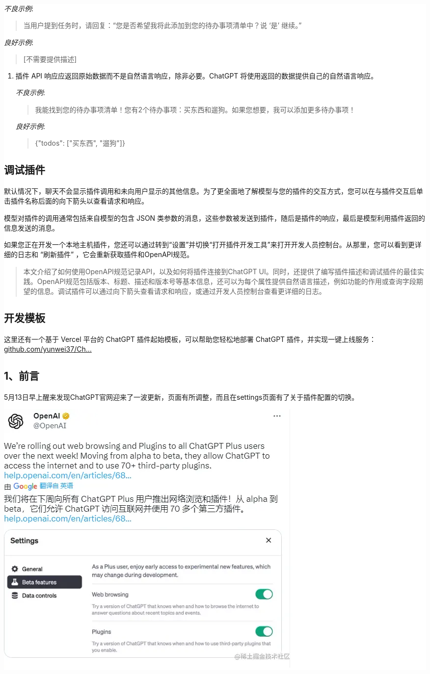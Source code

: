    *不良示例*:

   > 当用户提到任务时，请回复：“您是否希望我将此添加到您的待办事项清单中？说 ‘是’ 继续。”

   *良好示例*:

> [不需要提供描述]

1. 插件 API 响应应返回原始数据而不是自然语言响应，除非必要。ChatGPT 将使用返回的数据提供自己的自然语言响应。

   *不良示例*:

   > 我能找到您的待办事项清单！您有2个待办事项：买东西和遛狗。如果您想要，我可以添加更多待办事项！

   *良好示例*:

   > {"todos": ["买东西", "遛狗"]}

## 调试插件

默认情况下，聊天不会显示插件调用和未向用户显示的其他信息。为了更全面地了解模型与您的插件的交互方式，您可以在与插件交互后单击插件名称后面的向下箭头以查看请求和响应。

模型对插件的调用通常包括来自模型的包含 JSON 类参数的消息，这些参数被发送到插件，随后是插件的响应，最后是模型利用插件返回的信息发送的消息。

如果您正在开发一个本地主机插件，您还可以通过转到“设置”并切换“打开插件开发工具”来打开开发人员控制台。从那里，您可以看到更详细的日志和 “刷新插件” ，它会重新获取插件和OpenAPI规范。

> 本文介绍了如何使用OpenAPI规范记录API，以及如何将插件连接到ChatGPT UI。同时，还提供了编写插件描述和调试插件的最佳实践。OpenAPI规范包括版本、标题、描述和版本号等基本信息，还可以为每个属性提供自然语言描述，例如功能的作用或查询字段期望的信息。调试插件可以通过向下箭头查看请求和响应，或通过开发人员控制台查看更详细的日志。

## 开发模板

这里还有一个基于 Vercel 平台的 ChatGPT 插件起始模板，可以帮助您轻松地部署 ChatGPT 插件，并实现一键上线服务：[github.com/yunwei37/Ch…](https://github.com/yunwei37/ChatGPT-plugin-vercel-template)

## 1、前言

5月13日早上醒来发现ChatGPT官网迎来了一波更新，页面有所调整，而且在settings页面有了关于插件配置的切换。

![image.png](./assets/插件开发/10488f9052c84f7a8df614da324f58a2.webp)
